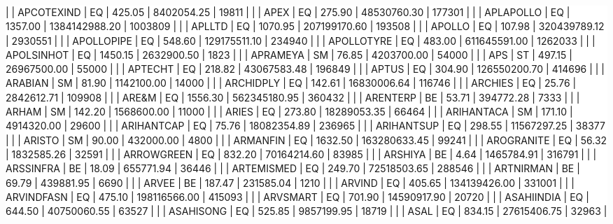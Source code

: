 |  | APCOTEXIND | EQ | 425.05 | 8402054.25 | 19811 |
|  | APEX | EQ | 275.90 | 48530760.30 | 177301 |
|  | APLAPOLLO | EQ | 1357.00 | 1384142988.20 | 1003809 |
|  | APLLTD | EQ | 1070.95 | 207199170.60 | 193508 |
|  | APOLLO | EQ | 107.98 | 320439789.12 | 2930551 |
|  | APOLLOPIPE | EQ | 548.60 | 129175511.10 | 234940 |
|  | APOLLOTYRE | EQ | 483.00 | 611645591.00 | 1262033 |
|  | APOLSINHOT | EQ | 1450.15 | 2632900.50 | 1823 |
|  | APRAMEYA | SM | 76.85 | 4203700.00 | 54000 |
|  | APS | ST | 497.15 | 26967500.00 | 55000 |
|  | APTECHT | EQ | 218.82 | 43067583.48 | 196849 |
|  | APTUS | EQ | 304.90 | 126550200.70 | 414696 |
|  | ARABIAN | SM | 81.90 | 1142100.00 | 14000 |
|  | ARCHIDPLY | EQ | 142.61 | 16830006.64 | 116746 |
|  | ARCHIES | EQ | 25.76 | 2842612.71 | 109908 |
|  | ARE&M | EQ | 1556.30 | 562345180.95 | 360432 |
|  | ARENTERP | BE | 53.71 | 394772.28 | 7333 |
|  | ARHAM | SM | 142.20 | 1568600.00 | 11000 |
|  | ARIES | EQ | 273.80 | 18289053.35 | 66464 |
|  | ARIHANTACA | SM | 171.10 | 4914320.00 | 29600 |
|  | ARIHANTCAP | EQ | 75.76 | 18082354.89 | 236965 |
|  | ARIHANTSUP | EQ | 298.55 | 11567297.25 | 38377 |
|  | ARISTO | SM | 90.00 | 432000.00 | 4800 |
|  | ARMANFIN | EQ | 1632.50 | 163280633.45 | 99241 |
|  | AROGRANITE | EQ | 56.32 | 1832585.26 | 32591 |
|  | ARROWGREEN | EQ | 832.20 | 70164214.60 | 83985 |
|  | ARSHIYA | BE | 4.64 | 1465784.91 | 316791 |
|  | ARSSINFRA | BE | 18.09 | 655771.94 | 36446 |
|  | ARTEMISMED | EQ | 249.70 | 72518503.65 | 288546 |
|  | ARTNIRMAN | BE | 69.79 | 439881.95 | 6690 |
|  | ARVEE | BE | 187.47 | 231585.04 | 1210 |
|  | ARVIND | EQ | 405.65 | 134139426.00 | 331001 |
|  | ARVINDFASN | EQ | 475.10 | 198116566.00 | 415093 |
|  | ARVSMART | EQ | 701.90 | 14590917.90 | 20720 |
|  | ASAHIINDIA | EQ | 644.50 | 40750060.55 | 63527 |
|  | ASAHISONG | EQ | 525.85 | 9857199.95 | 18719 |
|  | ASAL | EQ | 834.15 | 27615406.75 | 32963 |